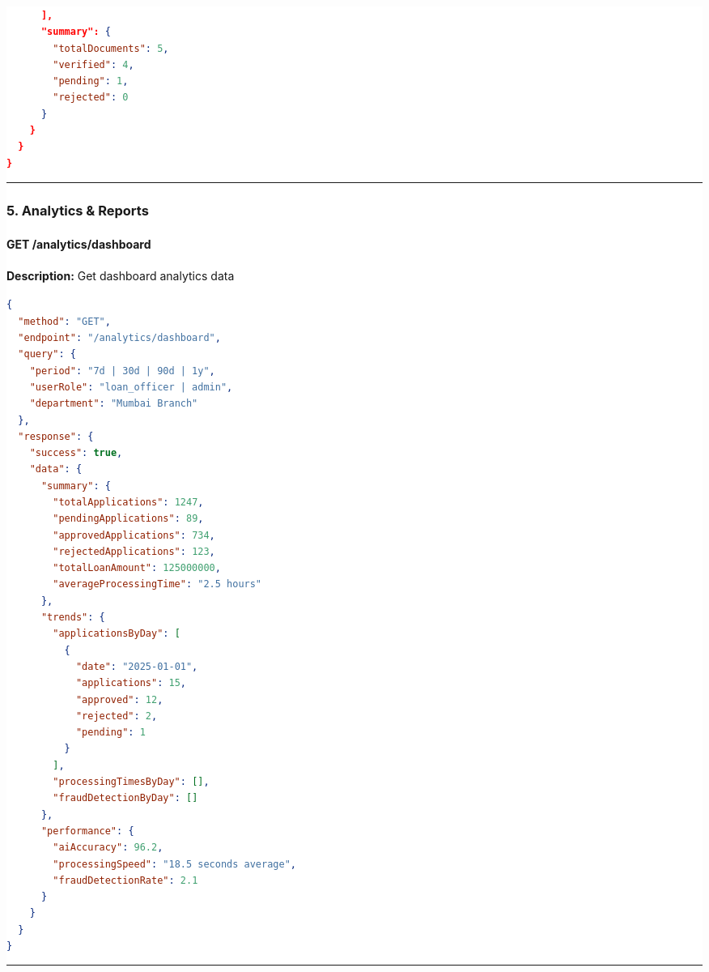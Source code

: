 ```json
      ],
      "summary": {
        "totalDocuments": 5,
        "verified": 4,
        "pending": 1,
        "rejected": 0
      }
    }
  }
}
```

---

### 5. Analytics & Reports

#### GET /analytics/dashboard
**Description:** Get dashboard analytics data
```json
{
  "method": "GET",
  "endpoint": "/analytics/dashboard",
  "query": {
    "period": "7d | 30d | 90d | 1y",
    "userRole": "loan_officer | admin",
    "department": "Mumbai Branch"
  },
  "response": {
    "success": true,
    "data": {
      "summary": {
        "totalApplications": 1247,
        "pendingApplications": 89,
        "approvedApplications": 734,
        "rejectedApplications": 123,
        "totalLoanAmount": 125000000,
        "averageProcessingTime": "2.5 hours"
      },
      "trends": {
        "applicationsByDay": [
          {
            "date": "2025-01-01",
            "applications": 15,
            "approved": 12,
            "rejected": 2,
            "pending": 1
          }
        ],
        "processingTimesByDay": [],
        "fraudDetectionByDay": []
      },
      "performance": {
        "aiAccuracy": 96.2,
        "processingSpeed": "18.5 seconds average",
        "fraudDetectionRate": 2.1
      }
    }
  }
}
```

---